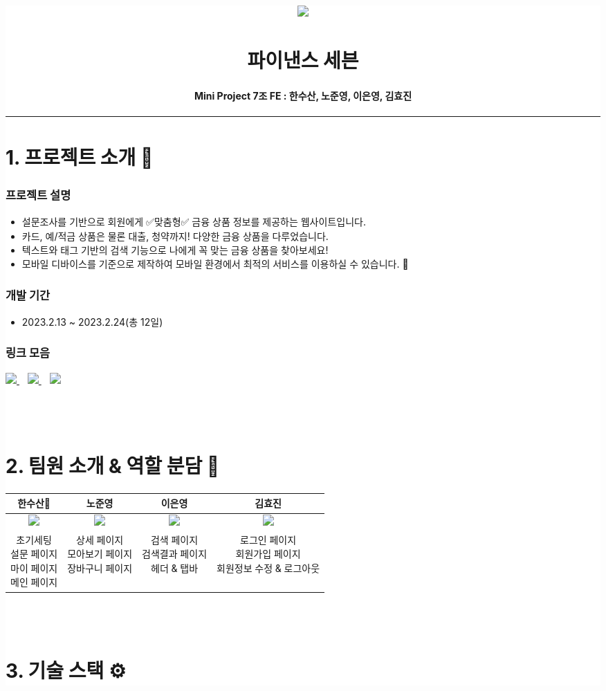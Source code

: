 <div align="center">
  <img src="https://user-images.githubusercontent.com/90189513/221166566-c9021592-1c56-4083-98ac-d5c7f36fb535.png" width="320" />
  
  <br>

# 파이낸스 세븐
#### Mini Project 7조 FE : 한수산, 노준영, 이은영, 김효진
</div>

***

# 1. 프로젝트 소개 💁
### 프로젝트 설명
- 설문조사를 기반으로 회원에게 ✅맞춤형✅ 금융 상품 정보를 제공하는 웹사이트입니다.
- 카드, 예/적금 상품은 물론 대출, 청약까지! 다양한 금융 상품을 다루었습니다.
- 텍스트와 태그 기반의 검색 기능으로 나에게 꼭 맞는 금융 상품을 찾아보세요!
- 모바일 디바이스를 기준으로 제작하여 모바일 환경에서 최적의 서비스를 이용하실 수 있습니다. 📱

### 개발 기간
- 2023.2.13 ~ 2023.2.24(총 12일)

### 링크 모음
<a href="https://finance-seven.netlify.app/">
  <img src="https://img.shields.io/badge/배포사이트-0e76ff?style=for-the-badge&logo=netlify&logoColor=white" />
</a>&nbsp;&nbsp;
<a href="https://github.com/KDT3MiniProjectTeam-7/Mini_Project_FE">
  <img src="https://img.shields.io/badge/팀레포-181717?style=for-the-badge&logo=github&logoColor=white" />
</a>&nbsp;&nbsp;
<a href="https://www.notion.so/7-00708e93757c4cbbaf91868a9873c92f">
  <img src="https://img.shields.io/badge/팀노션-fc9847?style=for-the-badge&logo=notion&logoColor=white" />
</a>
    
<br><br>

# 2. 팀원 소개 & 역할 분담 👥

|한수산👑|노준영|이은영|김효진|
|:---:|:---:|:---:|:---:|
|<a href="https://github.com/0nesan"><img src="https://avatars.githubusercontent.com/u/76930602?v=4" width=160/></a>|<a href="https://github.com/ghgt1"><img src="https://avatars.githubusercontent.com/u/35508595?v=4" width=160/></a>|<a href="https://github.com/eun0leee"><img src="https://avatars.githubusercontent.com/u/90189513?v=4" width=160/></a>|<a href="https://github.com/Hyojina"><img src="https://avatars.githubusercontent.com/u/107975281?v=4" width=160/></a>|
|초기세팅<br>설문 페이지<br>마이 페이지<br>메인 페이지|상세 페이지<br>모아보기 페이지<br>장바구니 페이지|검색 페이지<br>검색결과 페이지<br>헤더 & 탭바|로그인 페이지<br>회원가입 페이지<br>회원정보 수정 & 로그아웃|

<br><br>

# 3. 기술 스택 ⚙️
